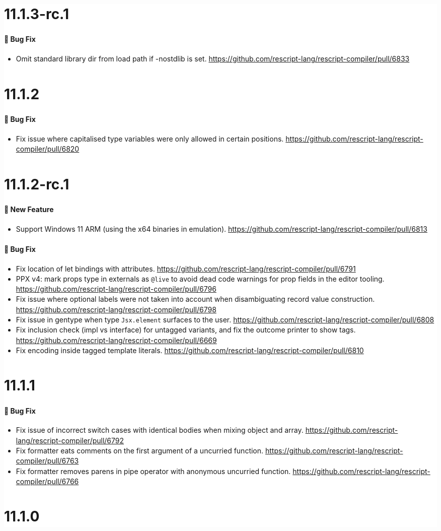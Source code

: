 # 11.1.3-rc.1

#### :bug: Bug Fix

- Omit standard library dir from load path if -nostdlib is set. https://github.com/rescript-lang/rescript-compiler/pull/6833

# 11.1.2

#### :bug: Bug Fix

- Fix issue where capitalised type variables were only allowed in certain positions. https://github.com/rescript-lang/rescript-compiler/pull/6820

# 11.1.2-rc.1

#### :rocket: New Feature

- Support Windows 11 ARM (using the x64 binaries in emulation). https://github.com/rescript-lang/rescript-compiler/pull/6813

#### :bug: Bug Fix

- Fix location of let bindings with attributes. https://github.com/rescript-lang/rescript-compiler/pull/6791
- PPX v4: mark props type in externals as `@live` to avoid dead code warnings for prop fields in the editor tooling. https://github.com/rescript-lang/rescript-compiler/pull/6796
- Fix issue where optional labels were not taken into account when disambiguating record value construction. https://github.com/rescript-lang/rescript-compiler/pull/6798
- Fix issue in gentype when type `Jsx.element` surfaces to the user. https://github.com/rescript-lang/rescript-compiler/pull/6808
- Fix inclusion check (impl vs interface) for untagged variants, and fix the outcome printer to show tags. https://github.com/rescript-lang/rescript-compiler/pull/6669
- Fix encoding inside tagged template literals. https://github.com/rescript-lang/rescript-compiler/pull/6810

# 11.1.1

#### :bug: Bug Fix

- Fix issue of incorrect switch cases with identical bodies when mixing object and array. https://github.com/rescript-lang/rescript-compiler/pull/6792
- Fix formatter eats comments on the first argument of a uncurried function. https://github.com/rescript-lang/rescript-compiler/pull/6763
- Fix formatter removes parens in pipe operator with anonymous uncurried function. https://github.com/rescript-lang/rescript-compiler/pull/6766

# 11.1.0
